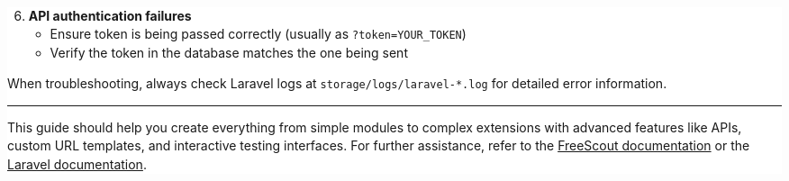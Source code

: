 6. **API authentication failures**
   - Ensure token is being passed correctly (usually as `?token=YOUR_TOKEN`)
   - Verify the token in the database matches the one being sent

When troubleshooting, always check Laravel logs at `storage/logs/laravel-*.log` for detailed error information.

---

This guide should help you create everything from simple modules to complex extensions with advanced features like APIs, custom URL templates, and interactive testing interfaces. For further assistance, refer to the [FreeScout documentation](https://github.com/freescout-helpdesk/freescout) or the [Laravel documentation](https://laravel.com/docs).
